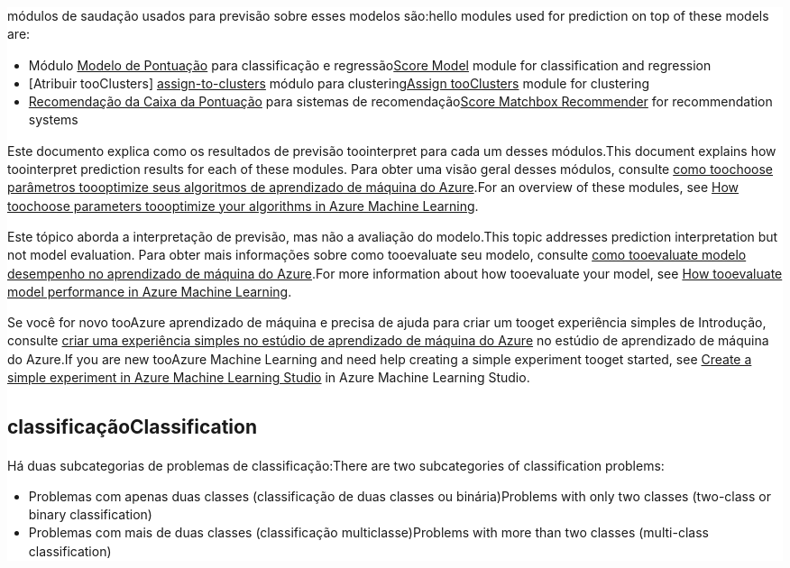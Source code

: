 <span data-ttu-id="f87d9-111">módulos de saudação usados para previsão sobre esses modelos são:</span><span class="sxs-lookup"><span data-stu-id="f87d9-111">hello modules used for prediction on top of these models are:</span></span>

* <span data-ttu-id="f87d9-112">Módulo [Modelo de Pontuação][score-model] para classificação e regressão</span><span class="sxs-lookup"><span data-stu-id="f87d9-112">[Score Model][score-model] module for classification and regression</span></span>
* <span data-ttu-id="f87d9-113">[Atribuir tooClusters] [ assign-to-clusters] módulo para clustering</span><span class="sxs-lookup"><span data-stu-id="f87d9-113">[Assign tooClusters][assign-to-clusters] module for clustering</span></span>
* <span data-ttu-id="f87d9-114">[Recomendação da Caixa da Pontuação][score-matchbox-recommender] para sistemas de recomendação</span><span class="sxs-lookup"><span data-stu-id="f87d9-114">[Score Matchbox Recommender][score-matchbox-recommender] for recommendation systems</span></span>

<span data-ttu-id="f87d9-115">Este documento explica como os resultados de previsão toointerpret para cada um desses módulos.</span><span class="sxs-lookup"><span data-stu-id="f87d9-115">This document explains how toointerpret prediction results for each of these modules.</span></span> <span data-ttu-id="f87d9-116">Para obter uma visão geral desses módulos, consulte [como toochoose parâmetros toooptimize seus algoritmos de aprendizado de máquina do Azure](machine-learning-algorithm-parameters-optimize.md).</span><span class="sxs-lookup"><span data-stu-id="f87d9-116">For an overview of these modules, see [How toochoose parameters toooptimize your algorithms in Azure Machine Learning](machine-learning-algorithm-parameters-optimize.md).</span></span>

<span data-ttu-id="f87d9-117">Este tópico aborda a interpretação de previsão, mas não a avaliação do modelo.</span><span class="sxs-lookup"><span data-stu-id="f87d9-117">This topic addresses prediction interpretation but not model evaluation.</span></span> <span data-ttu-id="f87d9-118">Para obter mais informações sobre como tooevaluate seu modelo, consulte [como tooevaluate modelo desempenho no aprendizado de máquina do Azure](machine-learning-evaluate-model-performance.md).</span><span class="sxs-lookup"><span data-stu-id="f87d9-118">For more information about how tooevaluate your model, see [How tooevaluate model performance in Azure Machine Learning](machine-learning-evaluate-model-performance.md).</span></span>

<span data-ttu-id="f87d9-119">Se você for novo tooAzure aprendizado de máquina e precisa de ajuda para criar um tooget experiência simples de Introdução, consulte [criar uma experiência simples no estúdio de aprendizado de máquina do Azure](machine-learning-create-experiment.md) no estúdio de aprendizado de máquina do Azure.</span><span class="sxs-lookup"><span data-stu-id="f87d9-119">If you are new tooAzure Machine Learning and need help creating a simple experiment tooget started, see [Create a simple experiment in Azure Machine Learning Studio](machine-learning-create-experiment.md) in Azure Machine Learning Studio.</span></span>

## <a name="classification"></a><span data-ttu-id="f87d9-120">classificação</span><span class="sxs-lookup"><span data-stu-id="f87d9-120">Classification</span></span>
<span data-ttu-id="f87d9-121">Há duas subcategorias de problemas de classificação:</span><span class="sxs-lookup"><span data-stu-id="f87d9-121">There are two subcategories of classification problems:</span></span>

* <span data-ttu-id="f87d9-122">Problemas com apenas duas classes (classificação de duas classes ou binária)</span><span class="sxs-lookup"><span data-stu-id="f87d9-122">Problems with only two classes (two-class or binary classification)</span></span>
* <span data-ttu-id="f87d9-123">Problemas com mais de duas classes (classificação multiclasse)</span><span class="sxs-lookup"><span data-stu-id="f87d9-123">Problems with more than two classes (multi-class classification)</span></span>


[assign-to-clusters]: https://msdn.microsoft.com/library/azure/eed3ee76-e8aa-46e6-907c-9ca767f5c114/
[execute-r-script]: https://msdn.microsoft.com/library/azure/30806023-392b-42e0-94d6-6b775a6e0fd5/
[select-columns]: https://msdn.microsoft.com/library/azure/1ec722fa-b623-4e26-a44e-a50c6d726223/
[score-matchbox-recommender]: https://msdn.microsoft.com/library/azure/55544522-9a10-44bd-884f-9a91a9cec2cd/
[score-model]: https://msdn.microsoft.com/library/azure/401b4f92-e724-4d5a-be81-d5b0ff9bdb33/
[train-clustering-model]: https://msdn.microsoft.com/library/azure/bb43c744-f7fa-41d0-ae67-74ae75da3ffd/
[train-matchbox-recommender]: https://msdn.microsoft.com/library/azure/fa4aa69d-2f1c-4ba4-ad5f-90ea3a515b4c/